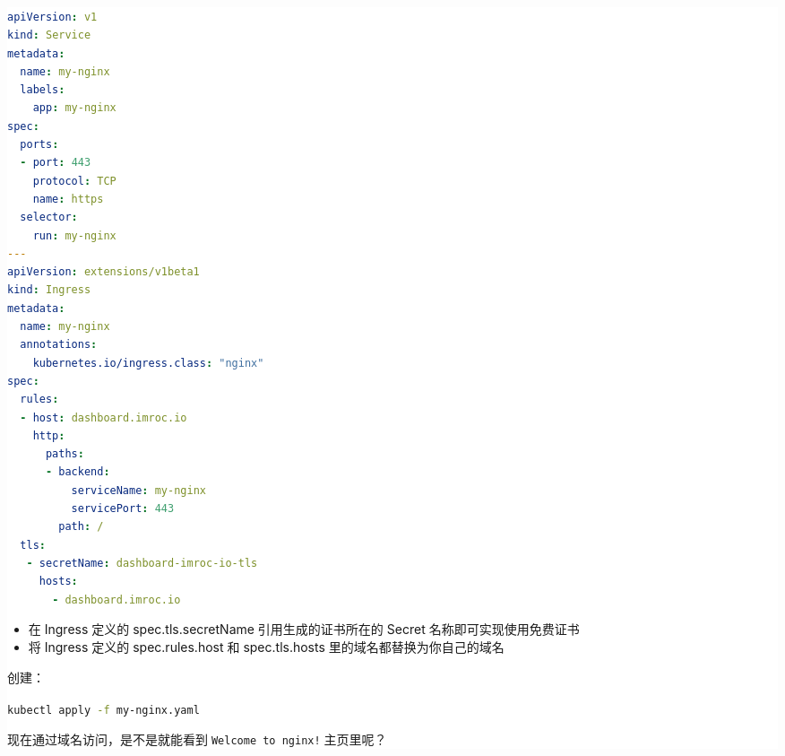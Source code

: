 ``` yaml
apiVersion: v1
kind: Service
metadata:
  name: my-nginx
  labels:
    app: my-nginx
spec:
  ports:
  - port: 443
    protocol: TCP
    name: https
  selector:
    run: my-nginx
---
apiVersion: extensions/v1beta1
kind: Ingress
metadata:
  name: my-nginx
  annotations:
    kubernetes.io/ingress.class: "nginx"
spec:
  rules:
  - host: dashboard.imroc.io
    http:
      paths:
      - backend:
          serviceName: my-nginx
          servicePort: 443
        path: /
  tls:
   - secretName: dashboard-imroc-io-tls
     hosts:
       - dashboard.imroc.io
```

- 在 Ingress 定义的 spec.tls.secretName 引用生成的证书所在的 Secret 名称即可实现使用免费证书
- 将 Ingress 定义的 spec.rules.host 和 spec.tls.hosts 里的域名都替换为你自己的域名

创建：

``` bash
kubectl apply -f my-nginx.yaml
```

现在通过域名访问，是不是就能看到 `Welcome to nginx!` 主页里呢？
